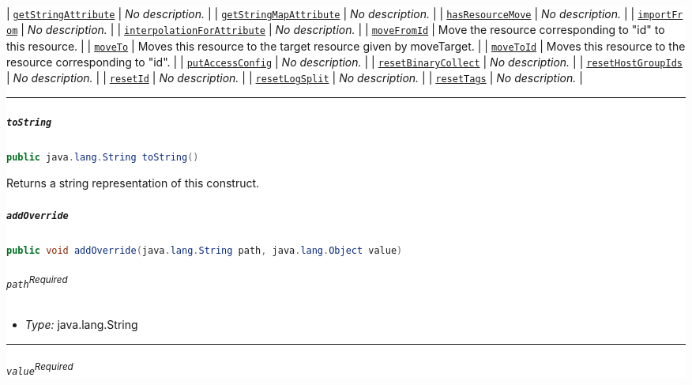 | <code><a href="#@cdktf/provider-opentelekomcloud.ltsCceAccessV3.LtsCceAccessV3.getStringAttribute">getStringAttribute</a></code> | *No description.* |
| <code><a href="#@cdktf/provider-opentelekomcloud.ltsCceAccessV3.LtsCceAccessV3.getStringMapAttribute">getStringMapAttribute</a></code> | *No description.* |
| <code><a href="#@cdktf/provider-opentelekomcloud.ltsCceAccessV3.LtsCceAccessV3.hasResourceMove">hasResourceMove</a></code> | *No description.* |
| <code><a href="#@cdktf/provider-opentelekomcloud.ltsCceAccessV3.LtsCceAccessV3.importFrom">importFrom</a></code> | *No description.* |
| <code><a href="#@cdktf/provider-opentelekomcloud.ltsCceAccessV3.LtsCceAccessV3.interpolationForAttribute">interpolationForAttribute</a></code> | *No description.* |
| <code><a href="#@cdktf/provider-opentelekomcloud.ltsCceAccessV3.LtsCceAccessV3.moveFromId">moveFromId</a></code> | Move the resource corresponding to "id" to this resource. |
| <code><a href="#@cdktf/provider-opentelekomcloud.ltsCceAccessV3.LtsCceAccessV3.moveTo">moveTo</a></code> | Moves this resource to the target resource given by moveTarget. |
| <code><a href="#@cdktf/provider-opentelekomcloud.ltsCceAccessV3.LtsCceAccessV3.moveToId">moveToId</a></code> | Moves this resource to the resource corresponding to "id". |
| <code><a href="#@cdktf/provider-opentelekomcloud.ltsCceAccessV3.LtsCceAccessV3.putAccessConfig">putAccessConfig</a></code> | *No description.* |
| <code><a href="#@cdktf/provider-opentelekomcloud.ltsCceAccessV3.LtsCceAccessV3.resetBinaryCollect">resetBinaryCollect</a></code> | *No description.* |
| <code><a href="#@cdktf/provider-opentelekomcloud.ltsCceAccessV3.LtsCceAccessV3.resetHostGroupIds">resetHostGroupIds</a></code> | *No description.* |
| <code><a href="#@cdktf/provider-opentelekomcloud.ltsCceAccessV3.LtsCceAccessV3.resetId">resetId</a></code> | *No description.* |
| <code><a href="#@cdktf/provider-opentelekomcloud.ltsCceAccessV3.LtsCceAccessV3.resetLogSplit">resetLogSplit</a></code> | *No description.* |
| <code><a href="#@cdktf/provider-opentelekomcloud.ltsCceAccessV3.LtsCceAccessV3.resetTags">resetTags</a></code> | *No description.* |

---

##### `toString` <a name="toString" id="@cdktf/provider-opentelekomcloud.ltsCceAccessV3.LtsCceAccessV3.toString"></a>

```java
public java.lang.String toString()
```

Returns a string representation of this construct.

##### `addOverride` <a name="addOverride" id="@cdktf/provider-opentelekomcloud.ltsCceAccessV3.LtsCceAccessV3.addOverride"></a>

```java
public void addOverride(java.lang.String path, java.lang.Object value)
```

###### `path`<sup>Required</sup> <a name="path" id="@cdktf/provider-opentelekomcloud.ltsCceAccessV3.LtsCceAccessV3.addOverride.parameter.path"></a>

- *Type:* java.lang.String

---

###### `value`<sup>Required</sup> <a name="value" id="@cdktf/provider-opentelekomcloud.ltsCceAccessV3.LtsCceAccessV3.addOverride.parameter.value"></a>
